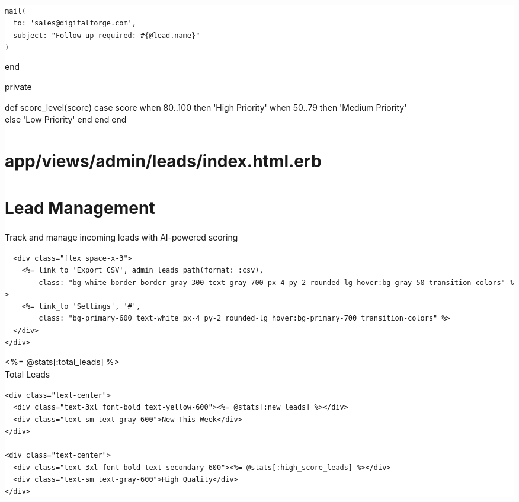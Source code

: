     mail(
      to: 'sales@digitalforge.com',
      subject: "Follow up required: #{@lead.name}"
    )
  end
  
  private
  
  def score_level(score)
    case score
    when 80..100 then 'High Priority'
    when 50..79 then 'Medium Priority'  
    else 'Low Priority'
    end
  end
end

# app/views/admin/leads/index.html.erb
<div class="bg-white">
  
  <div class="border-b border-gray-200 px-4 py-5 sm:px-6">
    <div class="flex justify-between items-center">
      <div>
        <h1 class="text-2xl font-bold text-gray-900">Lead Management</h1>
        <p class="mt-1 text-gray-600">Track and manage incoming leads with AI-powered scoring</p>
      </div>
      
      <div class="flex space-x-3">
        <%= link_to 'Export CSV', admin_leads_path(format: :csv), 
            class: "bg-white border border-gray-300 text-gray-700 px-4 py-2 rounded-lg hover:bg-gray-50 transition-colors" %>
        <%= link_to 'Settings', '#', 
            class: "bg-primary-600 text-white px-4 py-2 rounded-lg hover:bg-primary-700 transition-colors" %>
      </div>
    </div>
  </div>
  
  
  <div class="grid grid-cols-1 md:grid-cols-5 gap-6 p-6 border-b border-gray-200">
    <div class="text-center">
      <div class="text-3xl font-bold text-primary-600"><%= @stats[:total_leads] %></div>
      <div class="text-sm text-gray-600">Total Leads</div>
    </div>
    
    <div class="text-center">
      <div class="text-3xl font-bold text-yellow-600"><%= @stats[:new_leads] %></div>
      <div class="text-sm text-gray-600">New This Week</div>
    </div>
    
    <div class="text-center">
      <div class="text-3xl font-bold text-secondary-600"><%= @stats[:high_score_leads] %></div>
      <div class="text-sm text-gray-600">High Quality</div>
    </div>
    